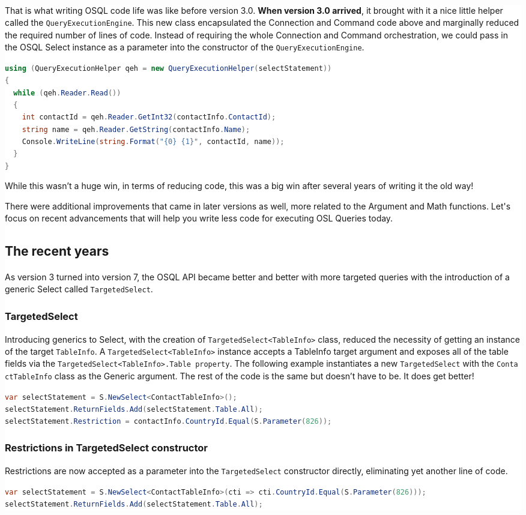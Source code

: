 That is what writing OSQL code life was like before version 3.0. **When version 3.0 arrived**, it brought with it a nice little helper called the `QueryExecutionEngine`. This new class encapsulated the Connection and Command code above and marginally reduced the required number of lines of code. Instead of requiring the whole Connection and Command orchestration, we could pass in the OSQL Select instance as a parameter into the constructor of the `QueryExecutionEngine`.

```csharp
using (QueryExecutionHelper qeh = new QueryExecutionHelper(selectStatement))
{
  while (qeh.Reader.Read())
  {
    int contactId = qeh.Reader.GetInt32(contactInfo.ContactId);
    string name = qeh.Reader.GetString(contactInfo.Name);
    Console.WriteLine(string.Format("{0} {1}", contactId, name));
  }
}
```

While this wasn’t a huge win, in terms of reducing code, this was a big win after several years of writing it the old way!

There were additional improvements that came in later versions as well, more related to the Argument and Math functions. Let's focus on recent advancements that will help you write less code for executing OSL Queries today.

## The recent years

As version 3 turned into version 7, the OSQL API became better and better with more targeted queries with the introduction of a generic Select called `TargetedSelect`.

### TargetedSelect

Introducing generics to Select, with the creation of `TargetedSelect<TableInfo>` class, reduced the necessity of getting an instance of the target `TableInfo`. A `TargetedSelect<TableInfo>` instance accepts a TableInfo target argument and exposes all of the table fields via the `TargetedSelect<TableInfo>.Table property`. The following example instantiates a new `TargetedSelect` with the `ContactTableInfo` class as the Generic argument. The rest of the code is the same but doesn’t have to be. It does get better!

```csharp
var selectStatement = S.NewSelect<ContactTableInfo>();
selectStatement.ReturnFields.Add(selectStatement.Table.All);
selectStatement.Restriction = contactInfo.CountryId.Equal(S.Parameter(826));
```

### Restrictions in TargetedSelect constructor

Restrictions are now accepted as a parameter into the `TargetedSelect` constructor directly, eliminating yet another line of code.

```csharp
var selectStatement = S.NewSelect<ContactTableInfo>(cti => cti.CountryId.Equal(S.Parameter(826)));
selectStatement.ReturnFields.Add(selectStatement.Table.All);
```
